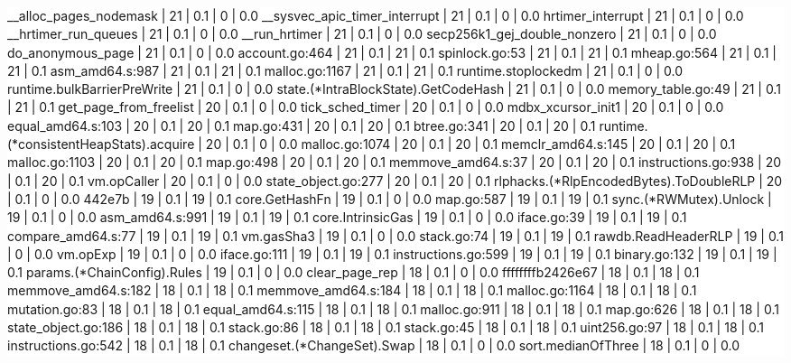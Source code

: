 __alloc_pages_nodemask                           |     21 |   0.1 |   0 |   0.0
__sysvec_apic_timer_interrupt                    |     21 |   0.1 |   0 |   0.0
hrtimer_interrupt                                |     21 |   0.1 |   0 |   0.0
__hrtimer_run_queues                             |     21 |   0.1 |   0 |   0.0
__run_hrtimer                                    |     21 |   0.1 |   0 |   0.0
secp256k1_gej_double_nonzero                     |     21 |   0.1 |   0 |   0.0
do_anonymous_page                                |     21 |   0.1 |   0 |   0.0
account.go:464                                   |     21 |   0.1 |  21 |   0.1
spinlock.go:53                                   |     21 |   0.1 |  21 |   0.1
mheap.go:564                                     |     21 |   0.1 |  21 |   0.1
asm_amd64.s:987                                  |     21 |   0.1 |  21 |   0.1
malloc.go:1167                                   |     21 |   0.1 |  21 |   0.1
runtime.stoplockedm                              |     21 |   0.1 |   0 |   0.0
runtime.bulkBarrierPreWrite                      |     21 |   0.1 |   0 |   0.0
state.(*IntraBlockState).GetCodeHash             |     21 |   0.1 |   0 |   0.0
memory_table.go:49                               |     21 |   0.1 |  21 |   0.1
get_page_from_freelist                           |     20 |   0.1 |   0 |   0.0
tick_sched_timer                                 |     20 |   0.1 |   0 |   0.0
mdbx_xcursor_init1                               |     20 |   0.1 |   0 |   0.0
equal_amd64.s:103                                |     20 |   0.1 |  20 |   0.1
map.go:431                                       |     20 |   0.1 |  20 |   0.1
btree.go:341                                     |     20 |   0.1 |  20 |   0.1
runtime.(*consistentHeapStats).acquire           |     20 |   0.1 |   0 |   0.0
malloc.go:1074                                   |     20 |   0.1 |  20 |   0.1
memclr_amd64.s:145                               |     20 |   0.1 |  20 |   0.1
malloc.go:1103                                   |     20 |   0.1 |  20 |   0.1
map.go:498                                       |     20 |   0.1 |  20 |   0.1
memmove_amd64.s:37                               |     20 |   0.1 |  20 |   0.1
instructions.go:938                              |     20 |   0.1 |  20 |   0.1
vm.opCaller                                      |     20 |   0.1 |   0 |   0.0
state_object.go:277                              |     20 |   0.1 |  20 |   0.1
rlphacks.(*RlpEncodedBytes).ToDoubleRLP          |     20 |   0.1 |   0 |   0.0
442e7b                                           |     19 |   0.1 |  19 |   0.1
core.GetHashFn                                   |     19 |   0.1 |   0 |   0.0
map.go:587                                       |     19 |   0.1 |  19 |   0.1
sync.(*RWMutex).Unlock                           |     19 |   0.1 |   0 |   0.0
asm_amd64.s:991                                  |     19 |   0.1 |  19 |   0.1
core.IntrinsicGas                                |     19 |   0.1 |   0 |   0.0
iface.go:39                                      |     19 |   0.1 |  19 |   0.1
compare_amd64.s:77                               |     19 |   0.1 |  19 |   0.1
vm.gasSha3                                       |     19 |   0.1 |   0 |   0.0
stack.go:74                                      |     19 |   0.1 |  19 |   0.1
rawdb.ReadHeaderRLP                              |     19 |   0.1 |   0 |   0.0
vm.opExp                                         |     19 |   0.1 |   0 |   0.0
iface.go:111                                     |     19 |   0.1 |  19 |   0.1
instructions.go:599                              |     19 |   0.1 |  19 |   0.1
binary.go:132                                    |     19 |   0.1 |  19 |   0.1
params.(*ChainConfig).Rules                      |     19 |   0.1 |   0 |   0.0
clear_page_rep                                   |     18 |   0.1 |   0 |   0.0
ffffffffb2426e67                                 |     18 |   0.1 |  18 |   0.1
memmove_amd64.s:182                              |     18 |   0.1 |  18 |   0.1
memmove_amd64.s:184                              |     18 |   0.1 |  18 |   0.1
malloc.go:1164                                   |     18 |   0.1 |  18 |   0.1
mutation.go:83                                   |     18 |   0.1 |  18 |   0.1
equal_amd64.s:115                                |     18 |   0.1 |  18 |   0.1
malloc.go:911                                    |     18 |   0.1 |  18 |   0.1
map.go:626                                       |     18 |   0.1 |  18 |   0.1
state_object.go:186                              |     18 |   0.1 |  18 |   0.1
stack.go:86                                      |     18 |   0.1 |  18 |   0.1
stack.go:45                                      |     18 |   0.1 |  18 |   0.1
uint256.go:97                                    |     18 |   0.1 |  18 |   0.1
instructions.go:542                              |     18 |   0.1 |  18 |   0.1
changeset.(*ChangeSet).Swap                      |     18 |   0.1 |   0 |   0.0
sort.medianOfThree                               |     18 |   0.1 |   0 |   0.0
